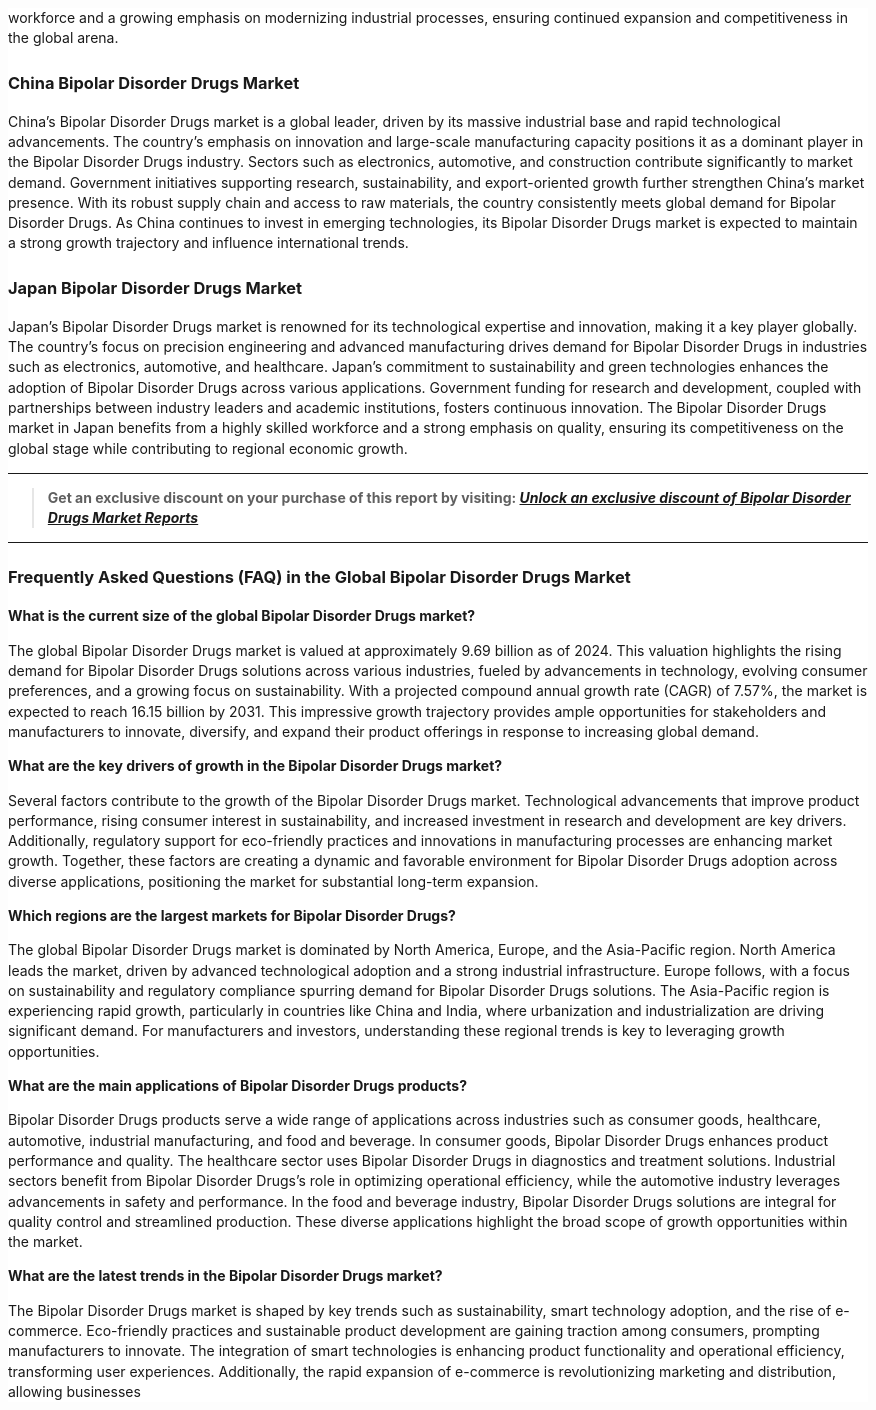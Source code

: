 workforce and a growing emphasis on modernizing industrial processes, ensuring continued expansion and competitiveness in the global arena.</p><h3>China Bipolar Disorder Drugs Market</h3><p>China&rsquo;s Bipolar Disorder Drugs market is a global leader, driven by its massive industrial base and rapid technological advancements. The country&rsquo;s emphasis on innovation and large-scale manufacturing capacity positions it as a dominant player in the Bipolar Disorder Drugs industry. Sectors such as electronics, automotive, and construction contribute significantly to market demand. Government initiatives supporting research, sustainability, and export-oriented growth further strengthen China&rsquo;s market presence. With its robust supply chain and access to raw materials, the country consistently meets global demand for Bipolar Disorder Drugs. As China continues to invest in emerging technologies, its Bipolar Disorder Drugs market is expected to maintain a strong growth trajectory and influence international trends.</p><h3>Japan Bipolar Disorder Drugs Market</h3><p>Japan&rsquo;s Bipolar Disorder Drugs market is renowned for its technological expertise and innovation, making it a key player globally. The country&rsquo;s focus on precision engineering and advanced manufacturing drives demand for Bipolar Disorder Drugs in industries such as electronics, automotive, and healthcare. Japan&rsquo;s commitment to sustainability and green technologies enhances the adoption of Bipolar Disorder Drugs across various applications. Government funding for research and development, coupled with partnerships between industry leaders and academic institutions, fosters continuous innovation. The Bipolar Disorder Drugs market in Japan benefits from a highly skilled workforce and a strong emphasis on quality, ensuring its competitiveness on the global stage while contributing to regional economic growth.</p><hr /><blockquote><p><strong>Get an exclusive discount on your purchase of this report by visiting: <em><a href="://marketresearchpulse.com/ask-for-discount/82970?utm_source=Github&amp;utm_medium=052">Unlock an exclusive discount of Bipolar Disorder Drugs Market Reports</a></em>&nbsp;</strong></p></blockquote><hr /><h3>Frequently Asked Questions (FAQ) in the Global Bipolar Disorder Drugs Market</h3><p><strong>What is the current size of the global Bipolar Disorder Drugs market?</strong></p><p>The global Bipolar Disorder Drugs market is valued at approximately 9.69 billion as of 2024. This valuation highlights the rising demand for Bipolar Disorder Drugs solutions across various industries, fueled by advancements in technology, evolving consumer preferences, and a growing focus on sustainability. With a projected compound annual growth rate (CAGR) of 7.57%, the market is expected to reach 16.15 billion by 2031. This impressive growth trajectory provides ample opportunities for stakeholders and manufacturers to innovate, diversify, and expand their product offerings in response to increasing global demand.</p><p><strong>What are the key drivers of growth in the Bipolar Disorder Drugs market?</strong></p><p>Several factors contribute to the growth of the Bipolar Disorder Drugs market. Technological advancements that improve product performance, rising consumer interest in sustainability, and increased investment in research and development are key drivers. Additionally, regulatory support for eco-friendly practices and innovations in manufacturing processes are enhancing market growth. Together, these factors are creating a dynamic and favorable environment for Bipolar Disorder Drugs adoption across diverse applications, positioning the market for substantial long-term expansion.</p><p><strong>Which regions are the largest markets for Bipolar Disorder Drugs?</strong></p><p>The global Bipolar Disorder Drugs market is dominated by North America, Europe, and the Asia-Pacific region. North America leads the market, driven by advanced technological adoption and a strong industrial infrastructure. Europe follows, with a focus on sustainability and regulatory compliance spurring demand for Bipolar Disorder Drugs solutions. The Asia-Pacific region is experiencing rapid growth, particularly in countries like China and India, where urbanization and industrialization are driving significant demand. For manufacturers and investors, understanding these regional trends is key to leveraging growth opportunities.</p><p><strong>What are the main applications of Bipolar Disorder Drugs products?</strong></p><p>Bipolar Disorder Drugs products serve a wide range of applications across industries such as consumer goods, healthcare, automotive, industrial manufacturing, and food and beverage. In consumer goods, Bipolar Disorder Drugs enhances product performance and quality. The healthcare sector uses Bipolar Disorder Drugs in diagnostics and treatment solutions. Industrial sectors benefit from Bipolar Disorder Drugs&rsquo;s role in optimizing operational efficiency, while the automotive industry leverages advancements in safety and performance. In the food and beverage industry, Bipolar Disorder Drugs solutions are integral for quality control and streamlined production. These diverse applications highlight the broad scope of growth opportunities within the market.</p><p><strong>What are the latest trends in the Bipolar Disorder Drugs market?</strong></p><p>The Bipolar Disorder Drugs market is shaped by key trends such as sustainability, smart technology adoption, and the rise of e-commerce. Eco-friendly practices and sustainable product development are gaining traction among consumers, prompting manufacturers to innovate. The integration of smart technologies is enhancing product functionality and operational efficiency, transforming user experiences. Additionally, the rapid expansion of e-commerce is revolutionizing marketing and distribution, allowing businesses